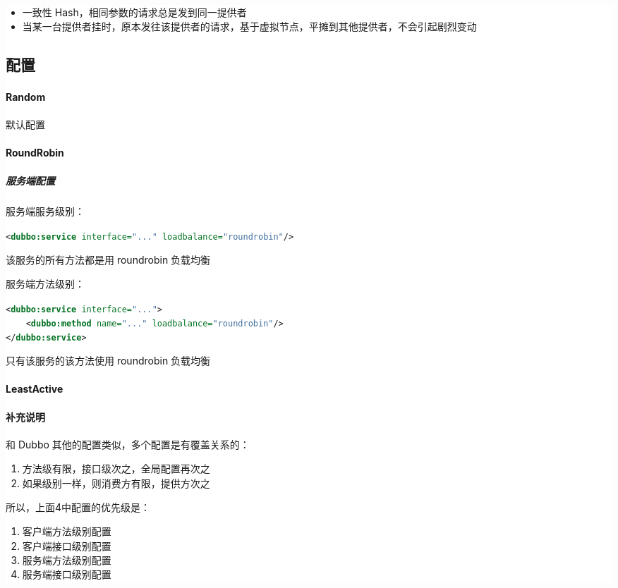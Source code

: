 * 一致性 Hash，相同参数的请求总是发到同一提供者
* 当某一台提供者挂时，原本发往该提供者的请求，基于虚拟节点，平摊到其他提供者，不会引起剧烈变动

## 配置

#### Random

默认配置

#### RoundRobin

##### 服务端配置

服务端服务级别：

```xml
<dubbo:service interface="..." loadbalance="roundrobin"/>
```

该服务的所有方法都是用 roundrobin 负载均衡

服务端方法级别：

```xml
<dubbo:service interface="...">
	<dubbo:method name="..." loadbalance="roundrobin"/>
</dubbo:service>
```

只有该服务的该方法使用 roundrobin 负载均衡

#### LeastActive

#### 补充说明

和 Dubbo 其他的配置类似，多个配置是有覆盖关系的：

1. 方法级有限，接口级次之，全局配置再次之
2. 如果级别一样，则消费方有限，提供方次之

所以，上面4中配置的优先级是：

1. 客户端方法级别配置
2. 客户端接口级别配置
3. 服务端方法级别配置
4. 服务端接口级别配置
